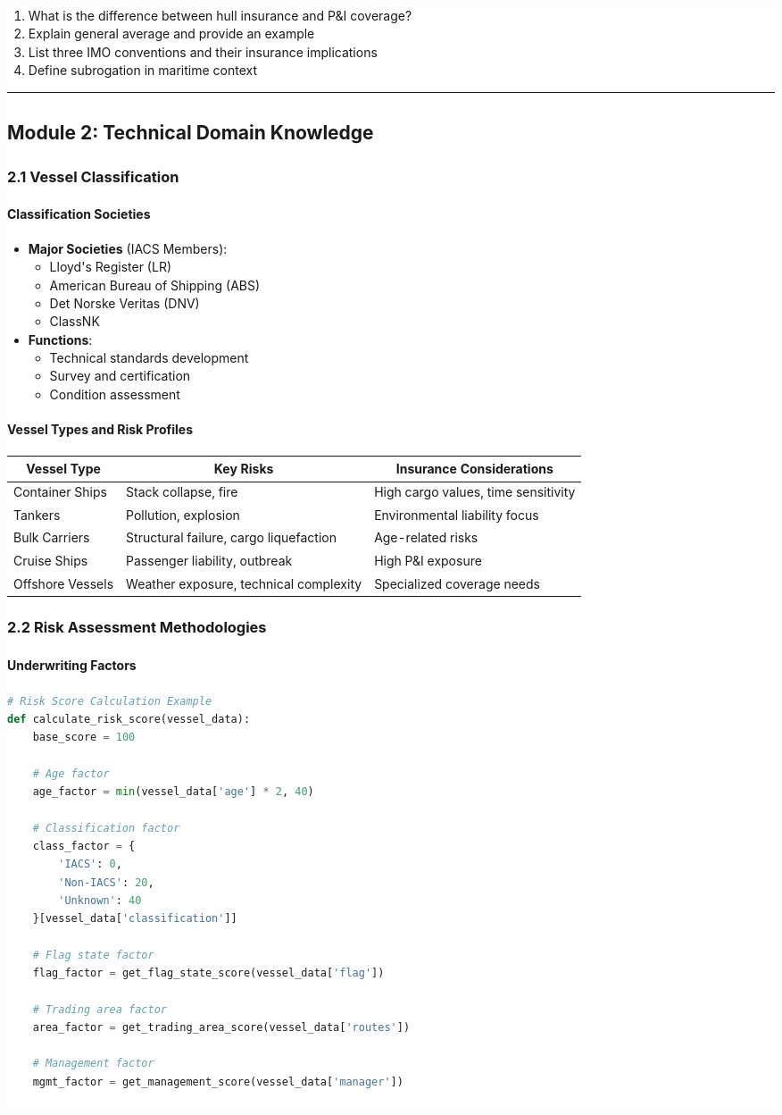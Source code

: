 1. What is the difference between hull insurance and P&I coverage?
2. Explain general average and provide an example
3. List three IMO conventions and their insurance implications
4. Define subrogation in maritime context

---

## Module 2: Technical Domain Knowledge

### 2.1 Vessel Classification

#### Classification Societies
- **Major Societies** (IACS Members):
  - Lloyd's Register (LR)
  - American Bureau of Shipping (ABS)
  - Det Norske Veritas (DNV)
  - ClassNK
- **Functions**:
  - Technical standards development
  - Survey and certification
  - Condition assessment

#### Vessel Types and Risk Profiles

| Vessel Type | Key Risks | Insurance Considerations |
|------------|-----------|-------------------------|
| Container Ships | Stack collapse, fire | High cargo values, time sensitivity |
| Tankers | Pollution, explosion | Environmental liability focus |
| Bulk Carriers | Structural failure, cargo liquefaction | Age-related risks |
| Cruise Ships | Passenger liability, outbreak | High P&I exposure |
| Offshore Vessels | Weather exposure, technical complexity | Specialized coverage needs |

### 2.2 Risk Assessment Methodologies

#### Underwriting Factors

```python
# Risk Score Calculation Example
def calculate_risk_score(vessel_data):
    base_score = 100
    
    # Age factor
    age_factor = min(vessel_data['age'] * 2, 40)
    
    # Classification factor
    class_factor = {
        'IACS': 0,
        'Non-IACS': 20,
        'Unknown': 40
    }[vessel_data['classification']]
    
    # Flag state factor
    flag_factor = get_flag_state_score(vessel_data['flag'])
    
    # Trading area factor
    area_factor = get_trading_area_score(vessel_data['routes'])
    
    # Management factor
    mgmt_factor = get_management_score(vessel_data['manager'])
    
```